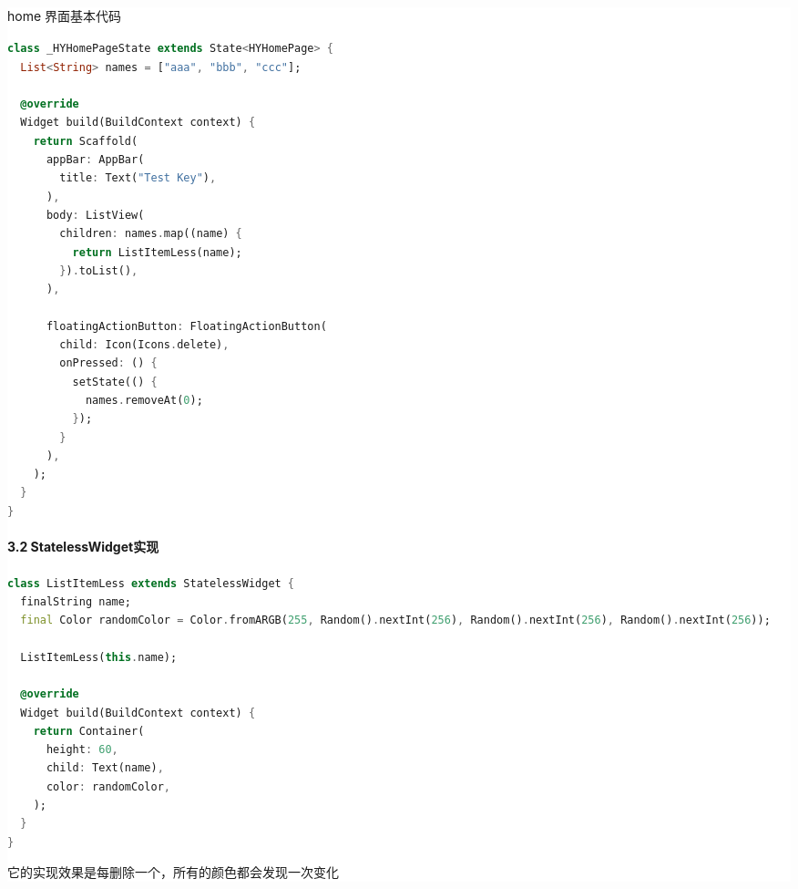home 界面基本代码

```dart
class _HYHomePageState extends State<HYHomePage> {
  List<String> names = ["aaa", "bbb", "ccc"];

  @override
  Widget build(BuildContext context) {
    return Scaffold(
      appBar: AppBar(
        title: Text("Test Key"),
      ),
      body: ListView(
        children: names.map((name) {
          return ListItemLess(name);
        }).toList(),
      ),

      floatingActionButton: FloatingActionButton(
        child: Icon(Icons.delete),
        onPressed: () {
          setState(() {
            names.removeAt(0);
          });
        }
      ),
    );
  }
}
```

#### 3.2 StatelessWidget实现

```dart
class ListItemLess extends StatelessWidget {
  finalString name;
  final Color randomColor = Color.fromARGB(255, Random().nextInt(256), Random().nextInt(256), Random().nextInt(256));

  ListItemLess(this.name);

  @override
  Widget build(BuildContext context) {
    return Container(
      height: 60,
      child: Text(name),
      color: randomColor,
    );
  }
}
```

它的实现效果是每删除一个，所有的颜色都会发现一次变化
